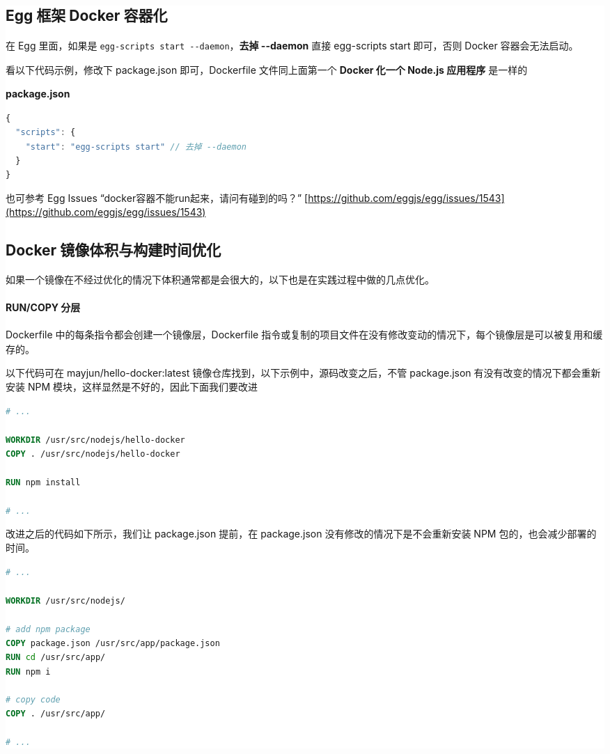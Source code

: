 ## Egg 框架 Docker 容器化

在 Egg 里面，如果是 ```egg-scripts start --daemon```，**去掉 --daemon** 直接 egg-scripts start 即可，否则 Docker 容器会无法启动。

看以下代码示例，修改下 package.json 即可，Dockerfile 文件同上面第一个 **Docker 化一个 Node.js 应用程序** 是一样的

**package.json**

```js
{
  "scripts": {
    "start": "egg-scripts start" // 去掉 --daemon
  }
}
```

也可参考 Egg Issues “docker容器不能run起来，请问有碰到的吗？” [https://github.com/eggjs/egg/issues/1543](https://github.com/eggjs/egg/issues/1543) 

## Docker 镜像体积与构建时间优化

如果一个镜像在不经过优化的情况下体积通常都是会很大的，以下也是在实践过程中做的几点优化。

#### RUN/COPY 分层

Dockerfile 中的每条指令都会创建一个镜像层，Dockerfile 指令或复制的项目文件在没有修改变动的情况下，每个镜像层是可以被复用和缓存的。

以下代码可在 mayjun/hello-docker:latest 镜像仓库找到，以下示例中，源码改变之后，不管 package.json 有没有改变的情况下都会重新安装 NPM 模块，这样显然是不好的，因此下面我们要改进

```Dockerfile
# ...

WORKDIR /usr/src/nodejs/hello-docker
COPY . /usr/src/nodejs/hello-docker

RUN npm install

# ...
```

改进之后的代码如下所示，我们让 package.json 提前，在 package.json 没有修改的情况下是不会重新安装 NPM 包的，也会减少部署的时间。

```Dockerfile
# ...

WORKDIR /usr/src/nodejs/

# add npm package
COPY package.json /usr/src/app/package.json
RUN cd /usr/src/app/
RUN npm i

# copy code
COPY . /usr/src/app/

# ...
```
